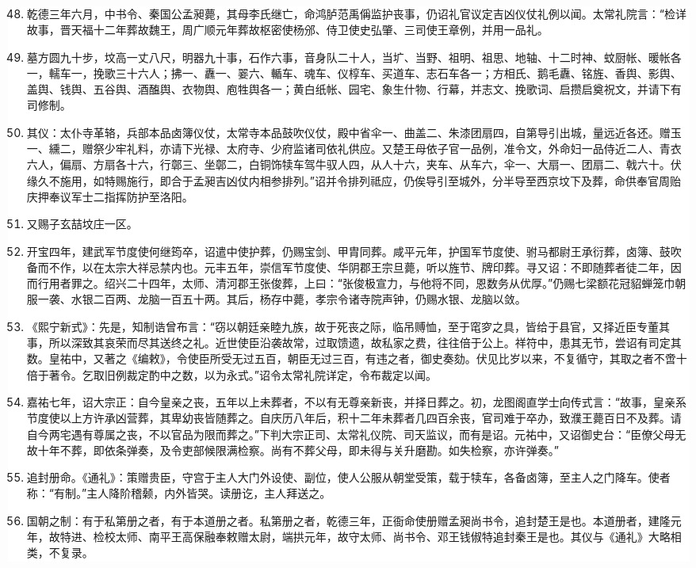 48. <span id="志第七十七_礼二十七（凶礼三）-外国丧礼及入吊仪_诸臣丧葬等仪凡外国丧，告哀使至，有司择日设次于内东门之北隅，命官摄太常卿及博士赞礼。俟太常卿奏请，即向其国而哭之，五举音而止。皇帝未释素服，人使朝见，不宣班，不舞蹈，不谢面天颜，引当殿，喝“拜”，两拜，奏圣躬万福。又喝“拜”，两拜，随拜万岁。或增赐茶药及传宣抚问，即出班致词，讫，归位。又喝“拜”，两拜，随拜万岁。喝“祗候”，退。-48"></span>
乾德三年六月，中书令、秦国公孟昶薨，其母李氏继亡，命鸿胪范禹偁监护丧事，仍诏礼官议定吉凶仪仗礼例以闻。太常礼院言：“检详故事，晋天福十二年葬故魏王，周广顺元年葬故枢密使杨邠、侍卫使史弘肇、三司使王章例，并用一品礼。

49. <span id="志第七十七_礼二十七（凶礼三）-外国丧礼及入吊仪_诸臣丧葬等仪凡外国丧，告哀使至，有司择日设次于内东门之北隅，命官摄太常卿及博士赞礼。俟太常卿奏请，即向其国而哭之，五举音而止。皇帝未释素服，人使朝见，不宣班，不舞蹈，不谢面天颜，引当殿，喝“拜”，两拜，奏圣躬万福。又喝“拜”，两拜，随拜万岁。或增赐茶药及传宣抚问，即出班致词，讫，归位。又喝“拜”，两拜，随拜万岁。喝“祗候”，退。-49"></span>
墓方圆九十步，坟高一丈八尺，明器九十事，石作六事，音身队二十人，当圹、当野、祖明、祖思、地轴、十二时神、蚊厨帐、暖帐各一，轜车一，挽歌三十六人；拂一、纛一、翣六、輴车、魂车、仪椁车、买道车、志石车各一；方相氏、鹅毛纛、铭旌、香舆、影舆、盖舆、钱舆、五谷舆、酒醢舆、衣物舆、庖牲舆各一；黄白纸帐、园宅、象生什物、行幕，并志文、挽歌词、启攒启奠祝文，并请下有司修制。

50. <span id="志第七十七_礼二十七（凶礼三）-外国丧礼及入吊仪_诸臣丧葬等仪凡外国丧，告哀使至，有司择日设次于内东门之北隅，命官摄太常卿及博士赞礼。俟太常卿奏请，即向其国而哭之，五举音而止。皇帝未释素服，人使朝见，不宣班，不舞蹈，不谢面天颜，引当殿，喝“拜”，两拜，奏圣躬万福。又喝“拜”，两拜，随拜万岁。或增赐茶药及传宣抚问，即出班致词，讫，归位。又喝“拜”，两拜，随拜万岁。喝“祗候”，退。-50"></span>
其仪：太仆寺革辂，兵部本品卤簿仪仗，太常寺本品鼓吹仪仗，殿中省伞一、曲盖二、朱漆团扇四，自第导引出城，量远近各还。赠玉一、纁二，赠祭少牢礼料，亦请下光禄、太府寺、少府监诸司依礼供应。又楚王母依子官一品例，准令文，外命妇一品侍近二人、青衣六人，偏扇、方扇各十六，行鄣三、坐鄣二，白铜饰犊车驾牛驭人四，从人十六，夹车、从车六，伞一、大扇一、团扇二、戟六十。伏缘久不施用，如特赐施行，即合于孟昶吉凶仗内相参排列。”诏并令排列祗应，仍俟导引至城外，分半导至西京坟下及葬，命供奉官周贻庆押奉议军士二指挥防护至洛阳。

51. <span id="志第七十七_礼二十七（凶礼三）-外国丧礼及入吊仪_诸臣丧葬等仪凡外国丧，告哀使至，有司择日设次于内东门之北隅，命官摄太常卿及博士赞礼。俟太常卿奏请，即向其国而哭之，五举音而止。皇帝未释素服，人使朝见，不宣班，不舞蹈，不谢面天颜，引当殿，喝“拜”，两拜，奏圣躬万福。又喝“拜”，两拜，随拜万岁。或增赐茶药及传宣抚问，即出班致词，讫，归位。又喝“拜”，两拜，随拜万岁。喝“祗候”，退。-51"></span>
又赐子玄喆坟庄一区。

52. <span id="志第七十七_礼二十七（凶礼三）-外国丧礼及入吊仪_诸臣丧葬等仪凡外国丧，告哀使至，有司择日设次于内东门之北隅，命官摄太常卿及博士赞礼。俟太常卿奏请，即向其国而哭之，五举音而止。皇帝未释素服，人使朝见，不宣班，不舞蹈，不谢面天颜，引当殿，喝“拜”，两拜，奏圣躬万福。又喝“拜”，两拜，随拜万岁。或增赐茶药及传宣抚问，即出班致词，讫，归位。又喝“拜”，两拜，随拜万岁。喝“祗候”，退。-52"></span>
开宝四年，建武军节度使何继筠卒，诏遣中使护葬，仍赐宝剑、甲胄同葬。咸平元年，护国军节度使、驸马都尉王承衍葬，卤簿、鼓吹备而不作，以在太宗大祥忌禁内也。元丰五年，崇信军节度使、华阴郡王宗旦薨，听以旌节、牌印葬。寻又诏：不即随葬者徒二年，因而行用者罪之。绍兴二十四年，太师、清河郡王张俊葬，上曰：“张俊极宣力，与他将不同，恩数务从优厚。”仍赐七梁额花冠貂蝉笼巾朝服一袭、水银二百两、龙脑一百五十两。其后，杨存中薨，孝宗令诸寺院声钟，仍赐水银、龙脑以敛。

53. <span id="志第七十七_礼二十七（凶礼三）-外国丧礼及入吊仪_诸臣丧葬等仪凡外国丧，告哀使至，有司择日设次于内东门之北隅，命官摄太常卿及博士赞礼。俟太常卿奏请，即向其国而哭之，五举音而止。皇帝未释素服，人使朝见，不宣班，不舞蹈，不谢面天颜，引当殿，喝“拜”，两拜，奏圣躬万福。又喝“拜”，两拜，随拜万岁。或增赐茶药及传宣抚问，即出班致词，讫，归位。又喝“拜”，两拜，随拜万岁。喝“祗候”，退。-53"></span>
《熙宁新式》：先是，知制诰曾布言：“窃以朝廷亲睦九族，故于死丧之际，临吊赙恤，至于窀穸之具，皆给于县官，又择近臣专董其事，所以深致其哀荣而尽其送终之礼。近世使臣沿袭故常，过取馈遗，故私家之费，往往倍于公上。祥符中，患其无节，尝诏有司定其数。皇祐中，又著之《编敕》，令使臣所受无过五百，朝臣无过三百，有违之者，御史奏劾。伏见比岁以来，不复循守，其取之者不啻十倍于著令。乞取旧例裁定酌中之数，以为永式。”诏令太常礼院详定，令布裁定以闻。

54. <span id="志第七十七_礼二十七（凶礼三）-外国丧礼及入吊仪_诸臣丧葬等仪凡外国丧，告哀使至，有司择日设次于内东门之北隅，命官摄太常卿及博士赞礼。俟太常卿奏请，即向其国而哭之，五举音而止。皇帝未释素服，人使朝见，不宣班，不舞蹈，不谢面天颜，引当殿，喝“拜”，两拜，奏圣躬万福。又喝“拜”，两拜，随拜万岁。或增赐茶药及传宣抚问，即出班致词，讫，归位。又喝“拜”，两拜，随拜万岁。喝“祗候”，退。-54"></span>
嘉祐七年，诏大宗正：自今皇亲之丧，五年以上未葬者，不以有无尊亲新丧，并择日葬之。初，龙图阁直学士向传式言：“故事，皇亲系节度使以上方许承凶营葬，其卑幼丧皆随葬之。自庆历八年后，积十二年未葬者几四百余丧，官司难于卒办，致濮王薨百日不及葬。请自今两宅遇有尊属之丧，不以官品为限而葬之。”下判大宗正司、太常礼仪院、司天监议，而有是诏。元祐中，又诏御史台：“臣僚父母无故十年不葬，即依条弹奏，及令吏部候限满检察。尚有不葬父母，即未得与关升磨勘。如失检察，亦许弹奏。”

55. <span id="志第七十七_礼二十七（凶礼三）-外国丧礼及入吊仪_诸臣丧葬等仪凡外国丧，告哀使至，有司择日设次于内东门之北隅，命官摄太常卿及博士赞礼。俟太常卿奏请，即向其国而哭之，五举音而止。皇帝未释素服，人使朝见，不宣班，不舞蹈，不谢面天颜，引当殿，喝“拜”，两拜，奏圣躬万福。又喝“拜”，两拜，随拜万岁。或增赐茶药及传宣抚问，即出班致词，讫，归位。又喝“拜”，两拜，随拜万岁。喝“祗候”，退。-55"></span>
追封册命。《通礼》：策赠贵臣，守宫于主人大门外设使、副位，使人公服从朝堂受策，载于犊车，各备卤簿，至主人之门降车。使者称：“有制。”主人降阶稽颡，内外皆哭。读册讫，主人拜送之。

56. <span id="志第七十七_礼二十七（凶礼三）-外国丧礼及入吊仪_诸臣丧葬等仪凡外国丧，告哀使至，有司择日设次于内东门之北隅，命官摄太常卿及博士赞礼。俟太常卿奏请，即向其国而哭之，五举音而止。皇帝未释素服，人使朝见，不宣班，不舞蹈，不谢面天颜，引当殿，喝“拜”，两拜，奏圣躬万福。又喝“拜”，两拜，随拜万岁。或增赐茶药及传宣抚问，即出班致词，讫，归位。又喝“拜”，两拜，随拜万岁。喝“祗候”，退。-56"></span>
国朝之制：有于私第册之者，有于本道册之者。私第册之者，乾德三年，正衙命使册赠孟昶尚书令，追封楚王是也。本道册者，建隆元年，故特进、检校太师、南平王高保融奉敕赠太尉，端拱元年，故守太师、尚书令、邓王钱俶特追封秦王是也。其仪与《通礼》大略相类，不复录。
